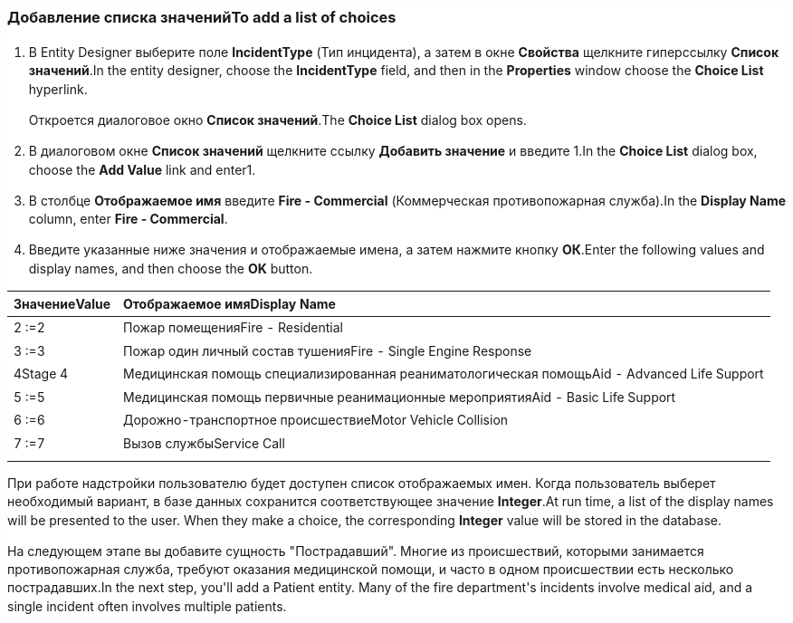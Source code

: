  

### <a name="to-add-a-list-of-choices"></a><span data-ttu-id="b8c85-165">Добавление списка значений</span><span class="sxs-lookup"><span data-stu-id="b8c85-165">To add a list of choices</span></span>


1. <span data-ttu-id="b8c85-166">В Entity Designer выберите поле **IncidentType** (Тип инцидента), а затем в окне **Свойства** щелкните гиперссылку **Список значений**.</span><span class="sxs-lookup"><span data-stu-id="b8c85-166">In the entity designer, choose the **IncidentType** field, and then in the **Properties** window choose the **Choice List** hyperlink.</span></span>
    
    <span data-ttu-id="b8c85-167">Откроется диалоговое окно **Список значений**.</span><span class="sxs-lookup"><span data-stu-id="b8c85-167">The **Choice List** dialog box opens.</span></span>
    
 
2. <span data-ttu-id="b8c85-168">В диалоговом окне **Список значений** щелкните ссылку **Добавить значение** и введите 1.</span><span class="sxs-lookup"><span data-stu-id="b8c85-168">In the **Choice List** dialog box, choose the **Add Value** link and enter1.</span></span>
    
 
3. <span data-ttu-id="b8c85-169">В столбце **Отображаемое имя** введите **Fire - Commercial** (Коммерческая противопожарная служба).</span><span class="sxs-lookup"><span data-stu-id="b8c85-169">In the **Display Name** column, enter **Fire - Commercial**.</span></span>
    
 
4. <span data-ttu-id="b8c85-170">Введите указанные ниже значения и отображаемые имена, а затем нажмите кнопку **ОК**.</span><span class="sxs-lookup"><span data-stu-id="b8c85-170">Enter the following values and display names, and then choose the **OK** button.</span></span>
    

|<span data-ttu-id="b8c85-171">**Значение**</span><span class="sxs-lookup"><span data-stu-id="b8c85-171">**Value**</span></span>|<span data-ttu-id="b8c85-172">**Отображаемое имя**</span><span class="sxs-lookup"><span data-stu-id="b8c85-172">**Display Name**</span></span>|
|:-----|:-----|
|<span data-ttu-id="b8c85-173">2</span><span class="sxs-lookup"><span data-stu-id="b8c85-173"> :=2</span></span>|<span data-ttu-id="b8c85-174">Пожар помещения</span><span class="sxs-lookup"><span data-stu-id="b8c85-174">Fire - Residential</span></span>|
|<span data-ttu-id="b8c85-175">3</span><span class="sxs-lookup"><span data-stu-id="b8c85-175"> :=3</span></span>|<span data-ttu-id="b8c85-176">Пожар один личный состав тушения</span><span class="sxs-lookup"><span data-stu-id="b8c85-176">Fire - Single Engine Response</span></span>|
|<span data-ttu-id="b8c85-177">4</span><span class="sxs-lookup"><span data-stu-id="b8c85-177">Stage 4</span></span>| <span data-ttu-id="b8c85-178">Медицинская помощь специализированная реаниматологическая помощь</span><span class="sxs-lookup"><span data-stu-id="b8c85-178">Aid - Advanced Life Support</span></span>|
|<span data-ttu-id="b8c85-179">5</span><span class="sxs-lookup"><span data-stu-id="b8c85-179"> :=5</span></span>| <span data-ttu-id="b8c85-180">Медицинская помощь первичные реанимационные мероприятия</span><span class="sxs-lookup"><span data-stu-id="b8c85-180">Aid - Basic Life Support</span></span>|
|<span data-ttu-id="b8c85-181">6</span><span class="sxs-lookup"><span data-stu-id="b8c85-181"> :=6</span></span>|<span data-ttu-id="b8c85-182">Дорожно-транспортное происшествие</span><span class="sxs-lookup"><span data-stu-id="b8c85-182">Motor Vehicle Collision</span></span>|
|<span data-ttu-id="b8c85-183">7</span><span class="sxs-lookup"><span data-stu-id="b8c85-183"> :=7</span></span>|<span data-ttu-id="b8c85-184">Вызов службы</span><span class="sxs-lookup"><span data-stu-id="b8c85-184">Service Call</span></span>|
|||

<span data-ttu-id="b8c85-p107">При работе надстройки пользователю будет доступен список отображаемых имен. Когда пользователь выберет необходимый вариант, в базе данных сохранится соответствующее значение **Integer**.</span><span class="sxs-lookup"><span data-stu-id="b8c85-p107">At run time, a list of the display names will be presented to the user. When they make a choice, the corresponding **Integer** value will be stored in the database.</span></span>
    
<span data-ttu-id="b8c85-p108">На следующем этапе вы добавите сущность "Пострадавший". Многие из происшествий, которыми занимается противопожарная служба, требуют оказания медицинской помощи, и часто в одном происшествии есть несколько пострадавших.</span><span class="sxs-lookup"><span data-stu-id="b8c85-p108">In the next step, you'll add a Patient entity. Many of the fire department's incidents involve medical aid, and a single incident often involves multiple patients.</span></span>
    